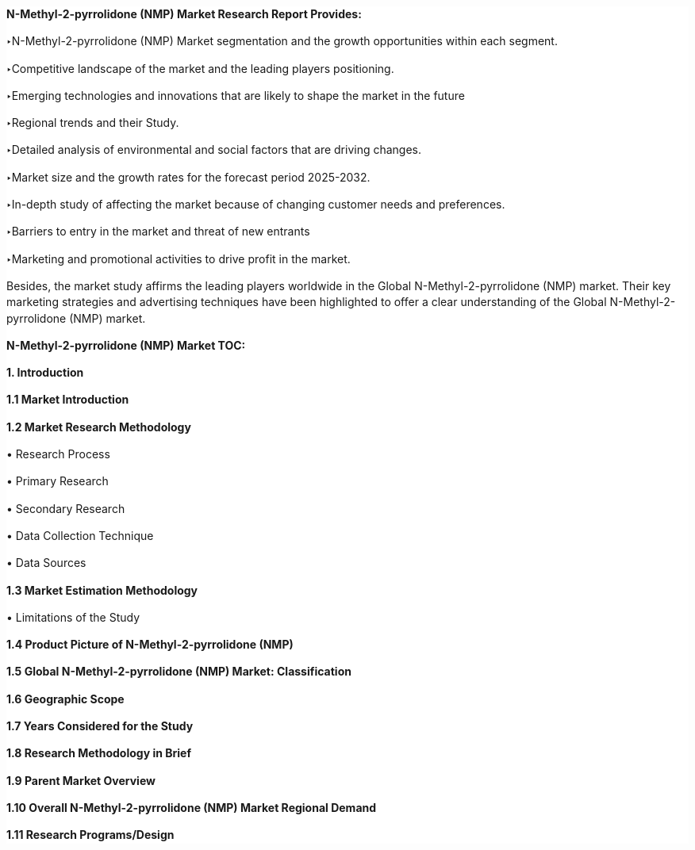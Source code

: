 <strong>N-Methyl-2-pyrrolidone (NMP) Market Research Report Provides:</strong>

<strong>‣</strong>N-Methyl-2-pyrrolidone (NMP) Market segmentation and the growth opportunities within each segment.

<strong>‣</strong>Competitive landscape of the market and the leading players positioning.

<strong>‣</strong>Emerging technologies and innovations that are likely to shape the market in the future

<strong>‣</strong>Regional trends and their Study.

<strong>‣</strong>Detailed analysis of environmental and social factors that are driving changes.

<strong>‣</strong>Market size and the growth rates for the forecast period 2025-2032.

<strong>‣</strong>In-depth study of affecting the market because of changing customer needs and preferences.

<strong>‣</strong>Barriers to entry in the market and threat of new entrants

<strong>‣</strong>Marketing and promotional activities to drive profit in the market.

Besides, the market study affirms the leading players worldwide in the Global N-Methyl-2-pyrrolidone (NMP) market. Their key marketing strategies and advertising techniques have been highlighted to offer a clear understanding of the Global N-Methyl-2-pyrrolidone (NMP) market.

<strong>N-Methyl-2-pyrrolidone (NMP) Market TOC:</strong>

<strong>1. Introduction</strong>

<strong>1.1 Market Introduction</strong>

<strong>1.2 Market Research Methodology</strong>

• Research Process

• Primary Research

• Secondary Research

• Data Collection Technique

• Data Sources

<strong>1.3 Market Estimation Methodology</strong>

• Limitations of the Study

<strong>1.4 Product Picture of N-Methyl-2-pyrrolidone (NMP)</strong>

<strong>1.5 Global N-Methyl-2-pyrrolidone (NMP) Market: Classification</strong>

<strong>1.6 Geographic Scope</strong>

<strong>1.7 Years Considered for the Study</strong>

<strong>1.8 Research Methodology in Brief</strong>

<strong>1.9 Parent Market Overview</strong>

<strong>1.10 Overall N-Methyl-2-pyrrolidone (NMP) Market Regional Demand</strong>

<strong>1.11 Research Programs/Design</strong>
